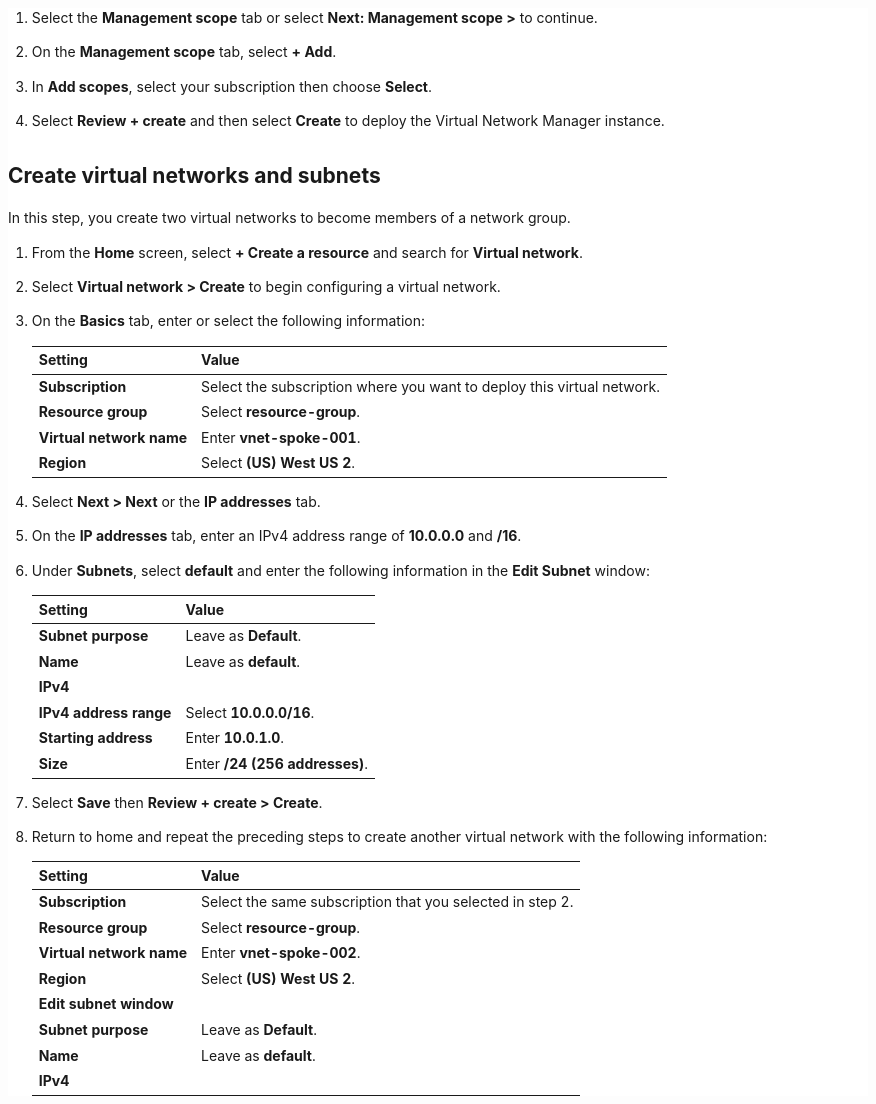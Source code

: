 1. Select the **Management scope** tab or select **Next: Management scope >** to continue.

1. On the **Management scope** tab, select **+ Add**.

1. In **Add scopes**, select your subscription then choose **Select**. 

1. Select **Review + create** and then select **Create** to deploy the Virtual Network Manager instance.

## Create virtual networks and subnets

In this step, you create two virtual networks to become members of a network group.

1. From the **Home** screen, select **+ Create a resource** and search for **Virtual network**. 

1. Select **Virtual network > Create** to begin configuring a virtual network.

1. On the **Basics** tab, enter or select the following information:

    | Setting | Value |
    | ------- | ----- |
    | **Subscription** | Select the subscription where you want to deploy this virtual network. |
    | **Resource group** | Select **resource-group**. |
    | **Virtual network name** | Enter **vnet-spoke-001**. |
    | **Region** | Select **(US) West US 2**. |

1. Select **Next > Next** or the **IP addresses** tab.

1. On the **IP addresses** tab, enter an IPv4 address range of **10.0.0.0** and **/16**.

1. Under **Subnets**, select **default** and enter the following information in the **Edit Subnet** window:

    | Setting | Value |
    | -------- | ----- |
    | **Subnet purpose** | Leave as **Default**. |
    | **Name** | Leave as **default**. |
    | **IPv4** | |
    | **IPv4 address range** | Select **10.0.0.0/16**. |
    | **Starting address** | Enter **10.0.1.0**. |
    | **Size** | Enter **/24 (256 addresses)**. |

1. Select **Save** then **Review + create > Create**.

1. Return to home and repeat the preceding steps to create another virtual network with the following information:

    | Setting | Value |
    | ------- | ----- |
    | **Subscription** | Select the same subscription that you selected in step 2. |
    | **Resource group** | Select **resource-group**. |
    | **Virtual network name** | Enter **vnet-spoke-002**. |
    | **Region** | Select **(US) West US 2**. |
    | **Edit subnet window** | |
    | **Subnet purpose** | Leave as **Default**. |
    | **Name** | Leave as **default**. |
    | **IPv4** | |